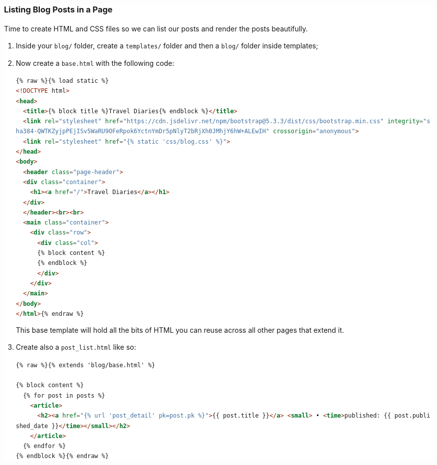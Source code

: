 ### Listing Blog Posts in a Page

Time to create HTML and CSS files so we can list our posts and render the posts beautifully.

1. Inside your `blog/` folder, create a `templates/` folder and then a `blog/` folder inside templates;
2. Now create a `base.html` with the following code:
    
    ```html
    {% raw %}{% load static %}
    <!DOCTYPE html>
    <head>
      <title>{% block title %}Travel Diaries{% endblock %}</title>
      <link rel="stylesheet" href="https://cdn.jsdelivr.net/npm/bootstrap@5.3.3/dist/css/bootstrap.min.css" integrity="sha384-QWTKZyjpPEjISv5WaRU9OFeRpok6YctnYmDr5pNlyT2bRjXh0JMhjY6hW+ALEwIH" crossorigin="anonymous">
      <link rel="stylesheet" href="{% static 'css/blog.css' %}">
    </head>
    <body>
      <header class="page-header">
      <div class="container">
        <h1><a href="/">Travel Diaries</a></h1>
      </div>
      </header><br><br>
      <main class="container">
        <div class="row">
          <div class="col">
          {% block content %}
          {% endblock %}
          </div>
        </div>
      </main>
    </body>
    </html>{% endraw %}
    ```
    
    This base template will hold all the bits of HTML you can reuse across all other pages that extend it.
    
3. Create also a `post_list.html` like so:
    
    ```html
    {% raw %}{% extends 'blog/base.html' %}
    
    {% block content %}
      {% for post in posts %}
        <article>
          <h2><a href="{% url 'post_detail' pk=post.pk %}">{{ post.title }}</a> <small> • <time>published: {{ post.published_date }}</time></small></h2>
        </article>
      {% endfor %}
    {% endblock %}{% endraw %}
    ```
    
